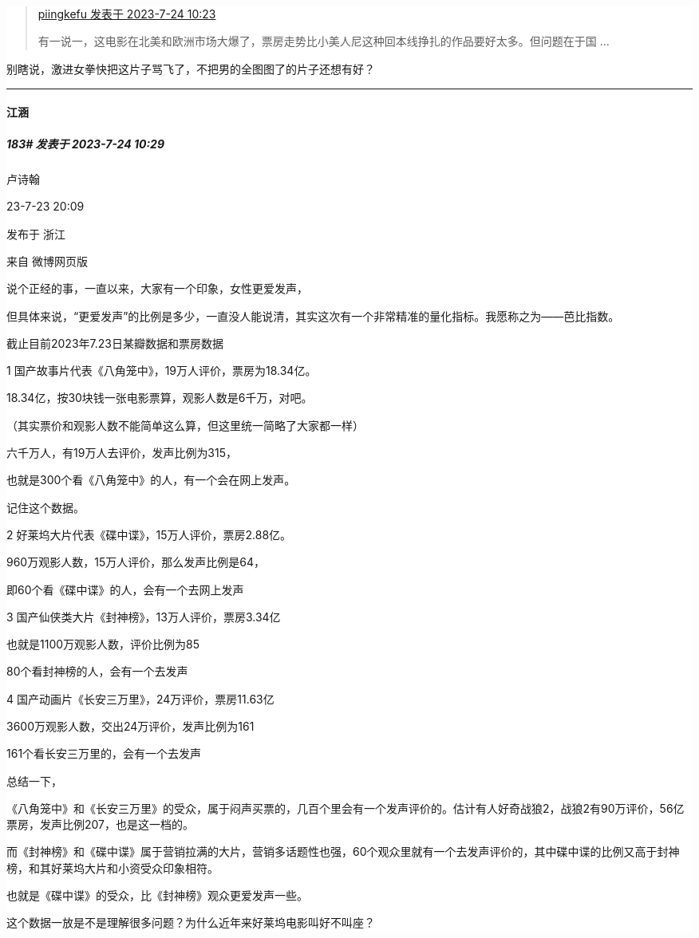 <blockquote><a href="httphttps://bbs.saraba1st.com/2b/forum.php?mod=redirect&amp;goto=findpost&amp;pid=61766942&amp;ptid=2145352" target="_blank">piingkefu 发表于 2023-7-24 10:23</a>

有一说一，这电影在北美和欧洲市场大爆了，票房走势比小美人尼这种回本线挣扎的作品要好太多。但问题在于国 ...</blockquote>
别瞎说，激进女拳快把这片子骂飞了，不把男的全图图了的片子还想有好？

*****

####  江涵  
##### 183#       发表于 2023-7-24 10:29

卢诗翰

23-7-23 20:09

发布于 浙江

来自 微博网页版

说个正经的事，一直以来，大家有一个印象，女性更爱发声，

但具体来说，“更爱发声”的比例是多少，一直没人能说清，其实这次有一个非常精准的量化指标。我愿称之为——芭比指数。

截止目前2023年7.23日某瓣数据和票房数据

1 国产故事片代表《八角笼中》，19万人评价，票房为18.34亿。

18.34亿，按30块钱一张电影票算，观影人数是6千万，对吧。

（其实票价和观影人数不能简单这么算，但这里统一简略了大家都一样）

六千万人，有19万人去评价，发声比例为315，

也就是300个看《八角笼中》的人，有一个会在网上发声。

记住这个数据。

2 好莱坞大片代表《碟中谍》，15万人评价，票房2.88亿。

960万观影人数，15万人评价，那么发声比例是64，

即60个看《碟中谍》的人，会有一个去网上发声

3 国产仙侠类大片《封神榜》，13万人评价，票房3.34亿

也就是1100万观影人数，评价比例为85

80个看封神榜的人，会有一个去发声

4 国产动画片《长安三万里》，24万评价，票房11.63亿

3600万观影人数，交出24万评价，发声比例为161

161个看长安三万里的，会有一个去发声

总结一下，

《八角笼中》和《长安三万里》的受众，属于闷声买票的，几百个里会有一个发声评价的。估计有人好奇战狼2，战狼2有90万评价，56亿票房，发声比例207，也是这一档的。

而《封神榜》和《碟中谍》属于营销拉满的大片，营销多话题性也强，60个观众里就有一个去发声评价的，其中碟中谍的比例又高于封神榜，和其好莱坞大片和小资受众印象相符。

也就是《碟中谍》的受众，比《封神榜》观众更爱发声一些。

这个数据一放是不是理解很多问题？为什么近年来好莱坞电影叫好不叫座？
